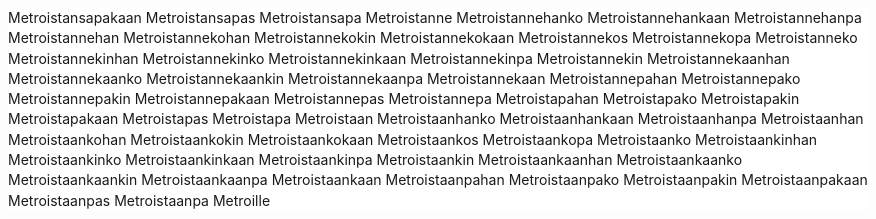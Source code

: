 Metroistansapakaan
Metroistansapas
Metroistansapa
Metroistanne
Metroistannehanko
Metroistannehankaan
Metroistannehanpa
Metroistannehan
Metroistannekohan
Metroistannekokin
Metroistannekokaan
Metroistannekos
Metroistannekopa
Metroistanneko
Metroistannekinhan
Metroistannekinko
Metroistannekinkaan
Metroistannekinpa
Metroistannekin
Metroistannekaanhan
Metroistannekaanko
Metroistannekaankin
Metroistannekaanpa
Metroistannekaan
Metroistannepahan
Metroistannepako
Metroistannepakin
Metroistannepakaan
Metroistannepas
Metroistannepa
Metroistapahan
Metroistapako
Metroistapakin
Metroistapakaan
Metroistapas
Metroistapa
Metroistaan
Metroistaanhanko
Metroistaanhankaan
Metroistaanhanpa
Metroistaanhan
Metroistaankohan
Metroistaankokin
Metroistaankokaan
Metroistaankos
Metroistaankopa
Metroistaanko
Metroistaankinhan
Metroistaankinko
Metroistaankinkaan
Metroistaankinpa
Metroistaankin
Metroistaankaanhan
Metroistaankaanko
Metroistaankaankin
Metroistaankaanpa
Metroistaankaan
Metroistaanpahan
Metroistaanpako
Metroistaanpakin
Metroistaanpakaan
Metroistaanpas
Metroistaanpa
Metroille